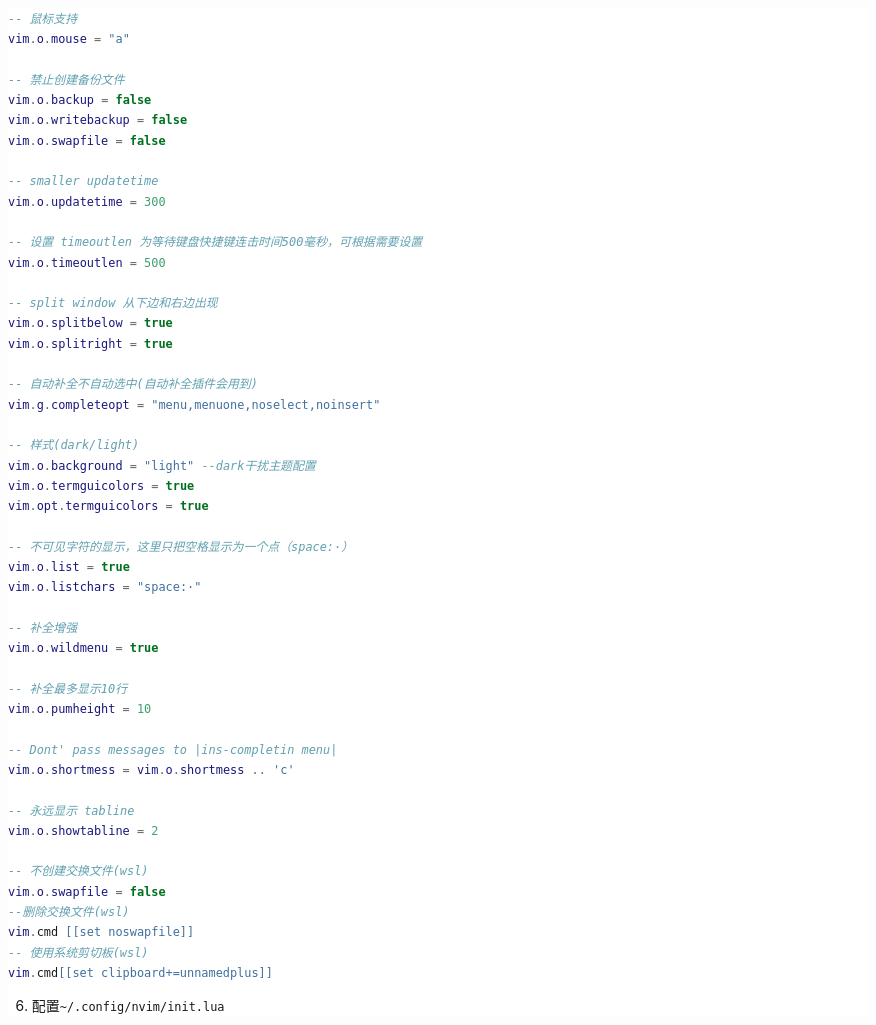    ```lua
   -- 鼠标支持
   vim.o.mouse = "a"
   
   -- 禁止创建备份文件
   vim.o.backup = false
   vim.o.writebackup = false
   vim.o.swapfile = false
   
   -- smaller updatetime 
   vim.o.updatetime = 300
   
   -- 设置 timeoutlen 为等待键盘快捷键连击时间500毫秒，可根据需要设置
   vim.o.timeoutlen = 500
   
   -- split window 从下边和右边出现
   vim.o.splitbelow = true
   vim.o.splitright = true
   
   -- 自动补全不自动选中(自动补全插件会用到)
   vim.g.completeopt = "menu,menuone,noselect,noinsert"
   
   -- 样式(dark/light)
   vim.o.background = "light" --dark干扰主题配置
   vim.o.termguicolors = true
   vim.opt.termguicolors = true
   
   -- 不可见字符的显示，这里只把空格显示为一个点（space:·）
   vim.o.list = true
   vim.o.listchars = "space:·"
   
   -- 补全增强
   vim.o.wildmenu = true
   
   -- 补全最多显示10行
   vim.o.pumheight = 10
   
   -- Dont' pass messages to |ins-completin menu|
   vim.o.shortmess = vim.o.shortmess .. 'c'
   
   -- 永远显示 tabline
   vim.o.showtabline = 2
   
   -- 不创建交换文件(wsl)
   vim.o.swapfile = false
   --删除交换文件(wsl)
   vim.cmd [[set noswapfile]] 
   -- 使用系统剪切板(wsl)
   vim.cmd[[set clipboard+=unnamedplus]]
   ```

6. 配置`~/.config/nvim/init.lua`
